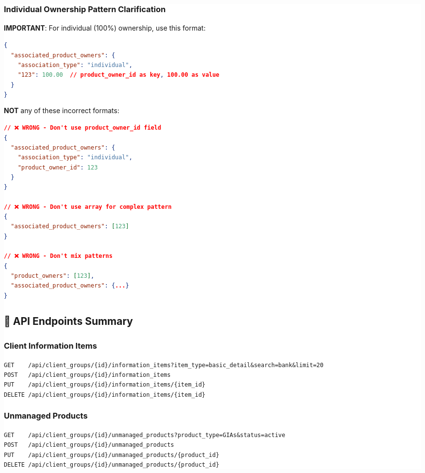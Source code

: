 ### Individual Ownership Pattern Clarification

**IMPORTANT**: For individual (100%) ownership, use this format:

```json
{
  "associated_product_owners": {
    "association_type": "individual",
    "123": 100.00  // product_owner_id as key, 100.00 as value
  }
}
```

**NOT** any of these incorrect formats:
```json
// ❌ WRONG - Don't use product_owner_id field
{
  "associated_product_owners": {
    "association_type": "individual",
    "product_owner_id": 123
  }
}

// ❌ WRONG - Don't use array for complex pattern
{
  "associated_product_owners": [123]
}

// ❌ WRONG - Don't mix patterns
{
  "product_owners": [123],
  "associated_product_owners": {...}
}
```

## 🔗 API Endpoints Summary

### Client Information Items
```http
GET    /api/client_groups/{id}/information_items?item_type=basic_detail&search=bank&limit=20
POST   /api/client_groups/{id}/information_items  
PUT    /api/client_groups/{id}/information_items/{item_id}
DELETE /api/client_groups/{id}/information_items/{item_id}
```

### Unmanaged Products  
```http
GET    /api/client_groups/{id}/unmanaged_products?product_type=GIAs&status=active
POST   /api/client_groups/{id}/unmanaged_products
PUT    /api/client_groups/{id}/unmanaged_products/{product_id}
DELETE /api/client_groups/{id}/unmanaged_products/{product_id}
```
